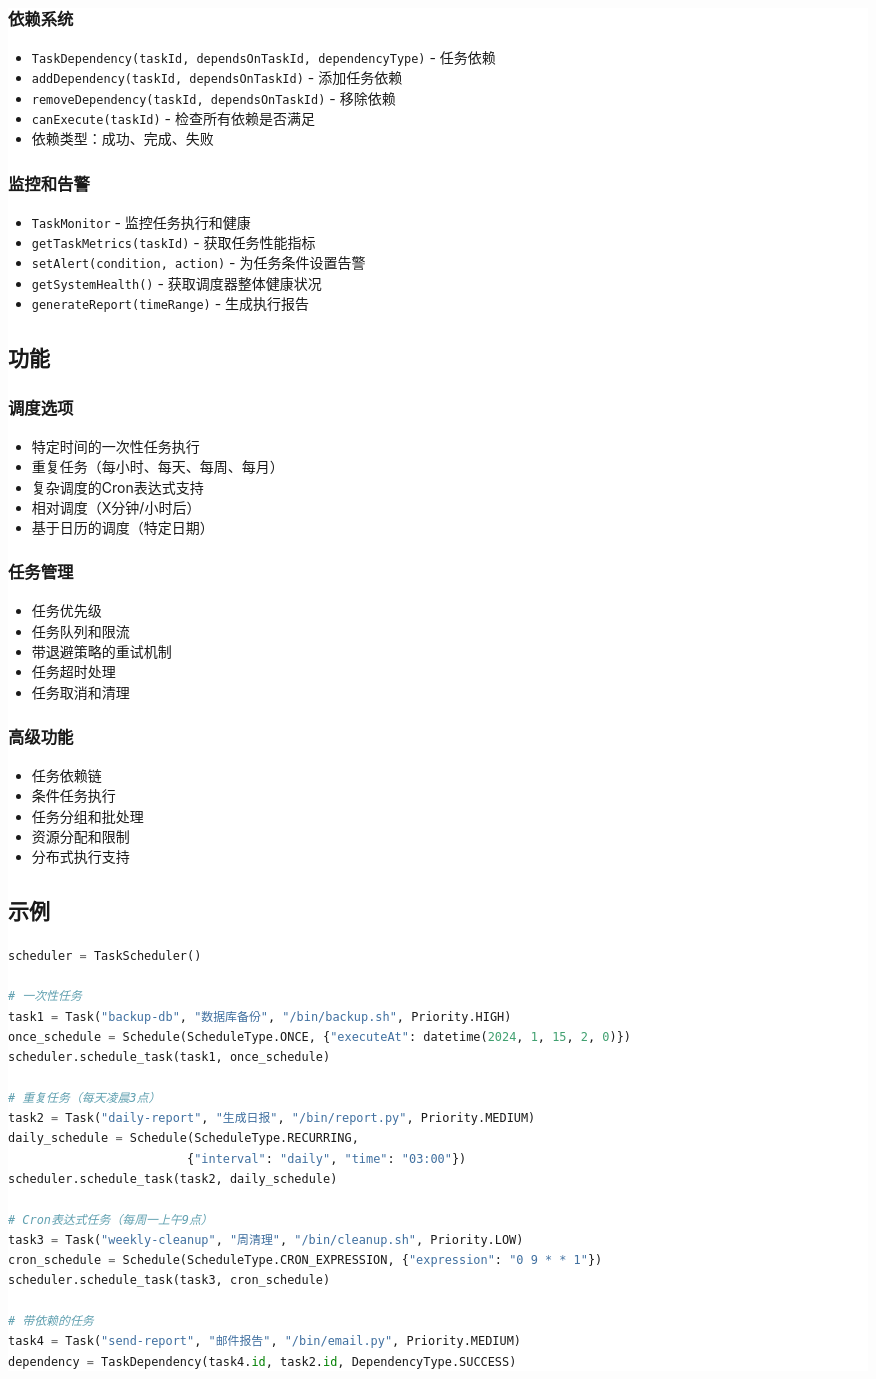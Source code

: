 ### 依赖系统
- `TaskDependency(taskId, dependsOnTaskId, dependencyType)` - 任务依赖
- `addDependency(taskId, dependsOnTaskId)` - 添加任务依赖
- `removeDependency(taskId, dependsOnTaskId)` - 移除依赖
- `canExecute(taskId)` - 检查所有依赖是否满足
- 依赖类型：成功、完成、失败

### 监控和告警
- `TaskMonitor` - 监控任务执行和健康
- `getTaskMetrics(taskId)` - 获取任务性能指标
- `setAlert(condition, action)` - 为任务条件设置告警
- `getSystemHealth()` - 获取调度器整体健康状况
- `generateReport(timeRange)` - 生成执行报告

## 功能

### 调度选项
- 特定时间的一次性任务执行
- 重复任务（每小时、每天、每周、每月）
- 复杂调度的Cron表达式支持
- 相对调度（X分钟/小时后）
- 基于日历的调度（特定日期）

### 任务管理
- 任务优先级
- 任务队列和限流
- 带退避策略的重试机制
- 任务超时处理
- 任务取消和清理

### 高级功能
- 任务依赖链
- 条件任务执行
- 任务分组和批处理
- 资源分配和限制
- 分布式执行支持

## 示例

```python
scheduler = TaskScheduler()

# 一次性任务
task1 = Task("backup-db", "数据库备份", "/bin/backup.sh", Priority.HIGH)
once_schedule = Schedule(ScheduleType.ONCE, {"executeAt": datetime(2024, 1, 15, 2, 0)})
scheduler.schedule_task(task1, once_schedule)

# 重复任务（每天凌晨3点）
task2 = Task("daily-report", "生成日报", "/bin/report.py", Priority.MEDIUM)
daily_schedule = Schedule(ScheduleType.RECURRING,
                         {"interval": "daily", "time": "03:00"})
scheduler.schedule_task(task2, daily_schedule)

# Cron表达式任务（每周一上午9点）
task3 = Task("weekly-cleanup", "周清理", "/bin/cleanup.sh", Priority.LOW)
cron_schedule = Schedule(ScheduleType.CRON_EXPRESSION, {"expression": "0 9 * * 1"})
scheduler.schedule_task(task3, cron_schedule)

# 带依赖的任务
task4 = Task("send-report", "邮件报告", "/bin/email.py", Priority.MEDIUM)
dependency = TaskDependency(task4.id, task2.id, DependencyType.SUCCESS)
```